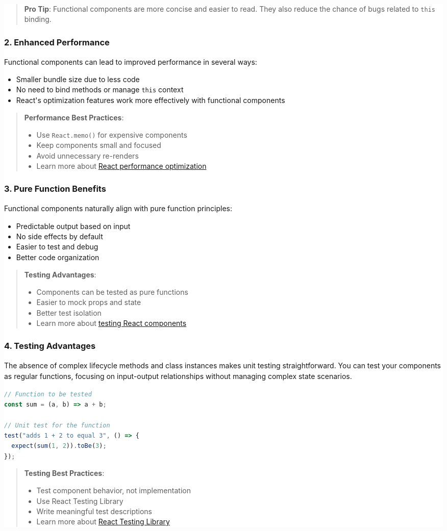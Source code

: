 > **Pro Tip**: Functional components are more concise and easier to read. They also reduce the chance of bugs related to `this` binding.

### **2. Enhanced Performance**

Functional components can lead to improved performance in several ways:

- Smaller bundle size due to less code
- No need to bind methods or manage `this` context
- React's optimization features work more effectively with functional components

> **Performance Best Practices**:
>
> - Use `React.memo()` for expensive components
> - Keep components small and focused
> - Avoid unnecessary re-renders
> - Learn more about [React performance optimization](https://react.dev/learn/render-and-commit)

### **3. Pure Function Benefits**

Functional components naturally align with pure function principles:

- Predictable output based on input
- No side effects by default
- Easier to test and debug
- Better code organization

> **Testing Advantages**:
>
> - Components can be tested as pure functions
> - Easier to mock props and state
> - Better test isolation
> - Learn more about [testing React components](https://react.dev/learn/testing)

### **4. Testing Advantages**

The absence of complex lifecycle methods and class instances makes unit testing straightforward. You can test your components as regular functions, focusing on input-output relationships without managing complex state scenarios.

```jsx
// Function to be tested
const sum = (a, b) => a + b;

// Unit test for the function
test("adds 1 + 2 to equal 3", () => {
  expect(sum(1, 2)).toBe(3);
});
```

> **Testing Best Practices**:
>
> - Test component behavior, not implementation
> - Use React Testing Library
> - Write meaningful test descriptions
> - Learn more about [React Testing Library](https://testing-library.com/docs/react-testing-library/intro/)
